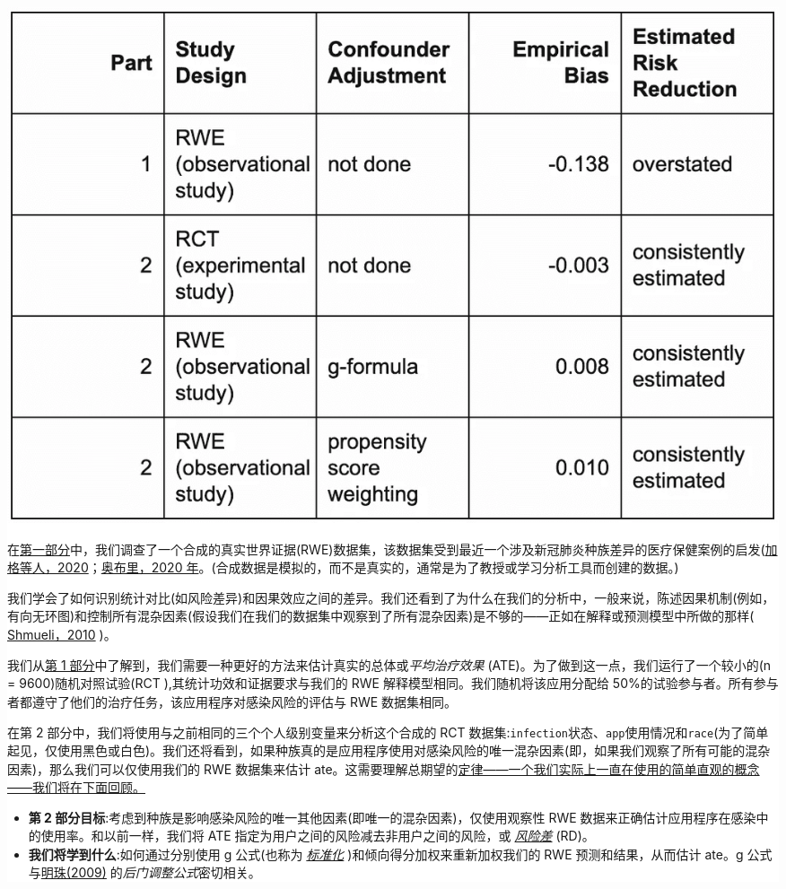![](img/df282cc3ff480feb1e7535fcb4be1988.png)

在[第一部分](/coronavirus-telemedicine-and-race-part-1-simulated-real-world-evidence-9971f553194d?source=email-8430d9f1992d-1586971057342-layerCake.autoLayerCakeWriterNotification-------------------------90bb4612_8a36_4b93_81dd_1656d841e715&sk=32bfb03e1ca157e423ecf8cb69835ef3)中，我们调查了一个合成的真实世界证据(RWE)数据集，该数据集受到最近一个涉及新冠肺炎种族差异的医疗保健案例的启发([加格等人，2020](https://www.cdc.gov/mmwr/volumes/69/wr/mm6915e3.htm)；[奥布里，2020 年](https://www.npr.org/sections/coronavirus-live-updates/2020/04/08/830030932/cdc-hospital-data-point-to-racial-disparity-in-covid-19-cases)。(合成数据是模拟的，而不是真实的，通常是为了教授或学习分析工具而创建的数据。)

我们学会了如何识别统计对比(如风险差异)和因果效应之间的差异。我们还看到了为什么在我们的分析中，一般来说，陈述因果机制(例如，有向无环图)和控制所有混杂因素(假设我们在我们的数据集中观察到了所有混杂因素)是不够的——正如在解释或预测模型中所做的那样( [Shmueli，2010](https://projecteuclid.org/euclid.ss/1294167961) )。

我们从[第 1 部分](/coronavirus-telemedicine-and-race-part-1-simulated-real-world-evidence-9971f553194d?source=email-8430d9f1992d-1586971057342-layerCake.autoLayerCakeWriterNotification-------------------------90bb4612_8a36_4b93_81dd_1656d841e715&sk=32bfb03e1ca157e423ecf8cb69835ef3)中了解到，我们需要一种更好的方法来估计真实的总体或*平均治疗效果* (ATE)。为了做到这一点，我们运行了一个较小的(n = 9600)随机对照试验(RCT ),其统计功效和证据要求与我们的 RWE 解释模型相同。我们随机将该应用分配给 50%的试验参与者。所有参与者都遵守了他们的治疗任务，该应用程序对感染风险的评估与 RWE 数据集相同。

在第 2 部分中，我们将使用与之前相同的三个个人级别变量来分析这个合成的 RCT 数据集:`infection`状态、`app`使用情况和`race`(为了简单起见，仅使用黑色或白色)。我们还将看到，如果种族真的是应用程序使用对感染风险的唯一混杂因素(即，如果我们观察了所有可能的混杂因素)，那么我们可以仅使用我们的 RWE 数据集来估计 ate。这需要理解总期望的[定律——一个我们实际上一直在使用的简单直观的概念——我们将在下面回顾。](https://en.wikipedia.org/wiki/Law_of_total_expectation)

*   **第 2 部分目标**:考虑到种族是影响感染风险的唯一其他因素(即唯一的混杂因素)，仅使用观察性 RWE 数据来正确估计应用程序在感染中的使用率。和以前一样，我们将 ATE 指定为用户之间的风险减去非用户之间的风险，或 [*风险差*](https://en.wikipedia.org/wiki/Risk_difference) (RD)。
*   **我们将学到什么**:如何通过分别使用 g 公式(也称为 [*标准化*](https://jech.bmj.com/content/60/7/578.short) )和倾向得分加权来重新加权我们的 RWE 预测和结果，从而估计 ate。g 公式与[明珠(2009)](http://bayes.cs.ucla.edu/BOOK-2K/) 的*后门调整公式*密切相关。

